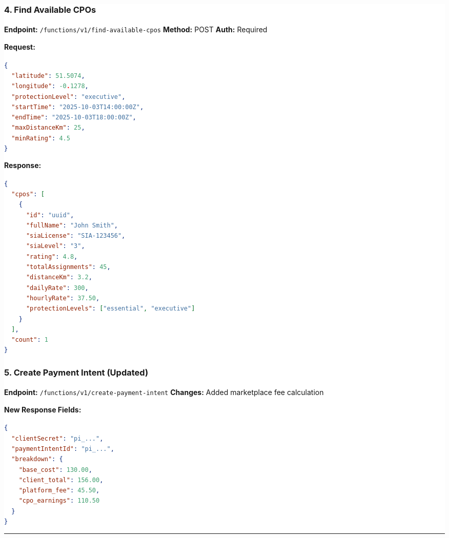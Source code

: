 ### 4. Find Available CPOs

**Endpoint:** `/functions/v1/find-available-cpos`
**Method:** POST
**Auth:** Required

**Request:**
```json
{
  "latitude": 51.5074,
  "longitude": -0.1278,
  "protectionLevel": "executive",
  "startTime": "2025-10-03T14:00:00Z",
  "endTime": "2025-10-03T18:00:00Z",
  "maxDistanceKm": 25,
  "minRating": 4.5
}
```

**Response:**
```json
{
  "cpos": [
    {
      "id": "uuid",
      "fullName": "John Smith",
      "siaLicense": "SIA-123456",
      "siaLevel": "3",
      "rating": 4.8,
      "totalAssignments": 45,
      "distanceKm": 3.2,
      "dailyRate": 300,
      "hourlyRate": 37.50,
      "protectionLevels": ["essential", "executive"]
    }
  ],
  "count": 1
}
```

### 5. Create Payment Intent (Updated)

**Endpoint:** `/functions/v1/create-payment-intent`
**Changes:** Added marketplace fee calculation

**New Response Fields:**
```json
{
  "clientSecret": "pi_...",
  "paymentIntentId": "pi_...",
  "breakdown": {
    "base_cost": 130.00,
    "client_total": 156.00,
    "platform_fee": 45.50,
    "cpo_earnings": 110.50
  }
}
```

---